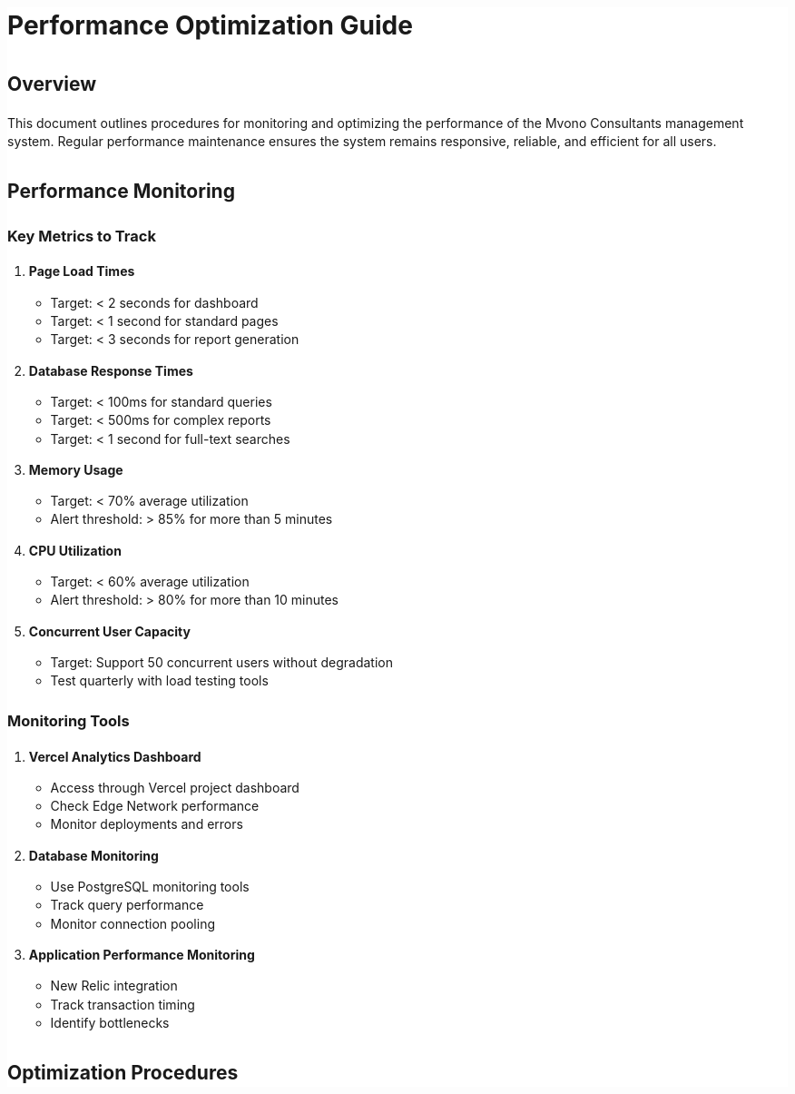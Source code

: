 # Performance Optimization Guide

## Overview

This document outlines procedures for monitoring and optimizing the performance of the Mvono Consultants management system. Regular performance maintenance ensures the system remains responsive, reliable, and efficient for all users.

## Performance Monitoring

### Key Metrics to Track

1. **Page Load Times**
   - Target: < 2 seconds for dashboard
   - Target: < 1 second for standard pages
   - Target: < 3 seconds for report generation

2. **Database Response Times**
   - Target: < 100ms for standard queries
   - Target: < 500ms for complex reports
   - Target: < 1 second for full-text searches

3. **Memory Usage**
   - Target: < 70% average utilization
   - Alert threshold: > 85% for more than 5 minutes

4. **CPU Utilization**
   - Target: < 60% average utilization
   - Alert threshold: > 80% for more than 10 minutes

5. **Concurrent User Capacity**
   - Target: Support 50 concurrent users without degradation
   - Test quarterly with load testing tools

### Monitoring Tools

1. **Vercel Analytics Dashboard**
   - Access through Vercel project dashboard
   - Check Edge Network performance
   - Monitor deployments and errors

2. **Database Monitoring**
   - Use PostgreSQL monitoring tools
   - Track query performance
   - Monitor connection pooling

3. **Application Performance Monitoring**
   - New Relic integration
   - Track transaction timing
   - Identify bottlenecks

## Optimization Procedures
